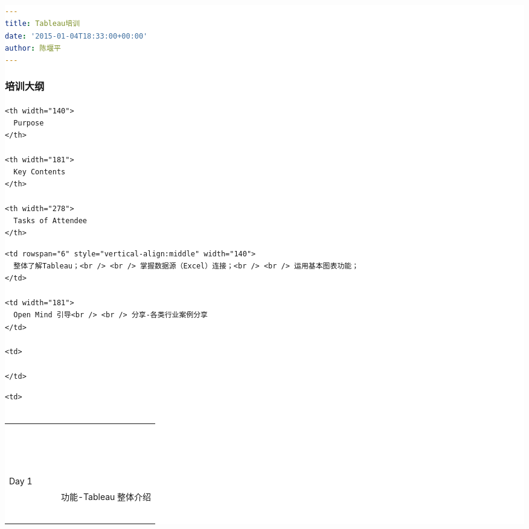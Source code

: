 ```yaml
---
title: Tableau培训
date: '2015-01-04T18:33:00+00:00'
author: 陈堰平
---
```



  


### 培训大纲

<table class="table table-bordered table-condensed">
  <tr class="success" height="20">
    <th height="20" width="72">
      　
    </th>
    
    <th width="140">
      Purpose
    </th>
    
    <th width="181">
      Key Contents
    </th>
    
    <th width="278">
      Tasks of Attendee
    </th>
  </tr>
  
  <tr height="38">
    <td rowspan="6" style="vertical-align:middle" height="133">
      Day 1
    </td>
    
    <td rowspan="6" style="vertical-align:middle" width="140">
      整体了解Tableau；<br /> <br /> 掌握数据源（Excel）连接；<br /> <br /> 运用基本图表功能；
    </td>
    
    <td width="181">
      Open Mind 引导<br /> <br /> 分享-各类行业案例分享
    </td>
    
    <td>
      　
    </td>
  </tr>
  
  <tr height="19">
    <td height="19">
      功能-Tableau 整体介绍
    </td>
    
    <td>
      　
